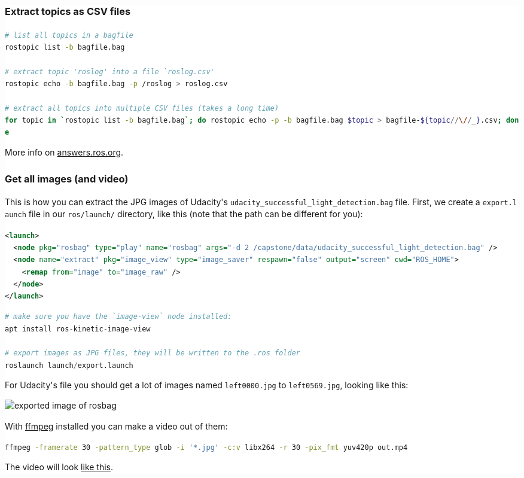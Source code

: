 ### Extract topics as CSV files

```bash
# list all topics in a bagfile
rostopic list -b bagfile.bag

# extract topic 'roslog' into a file `roslog.csv'
rostopic echo -b bagfile.bag -p /roslog > roslog.csv

# extract all topics into multiple CSV files (takes a long time)
for topic in `rostopic list -b bagfile.bag`; do rostopic echo -p -b bagfile.bag $topic > bagfile-${topic//\//_}.csv; done
```

More info on [answers.ros.org](https://answers.ros.org/question/9102/how-to-extract-data-from-bag/).

### Get all images (and video)

This is how you can extract the JPG images of Udacity's `udacity_successful_light_detection.bag` file.
First, we create a `export.launch` file in our `ros/launch/` directory, like this (note that the path
can be different for you):

```xml
<launch>
  <node pkg="rosbag" type="play" name="rosbag" args="-d 2 /capstone/data/udacity_successful_light_detection.bag" />
  <node name="extract" pkg="image_view" type="image_saver" respawn="false" output="screen" cwd="ROS_HOME">
    <remap from="image" to="image_raw" />
  </node>
</launch>
```

```python
# make sure you have the `image-view` node installed:
apt install ros-kinetic-image-view

# export images as JPG files, they will be written to the .ros folder
roslaunch launch/export.launch
```

For Udacity's file you should get a lot of images named `left0000.jpg` to `left0569.jpg`, looking like this:

![exported image of rosbag](assets/left0408.jpg)

With [ffmpeg](https://www.ffmpeg.org/) installed you can make a video out of them:

```bash
ffmpeg -framerate 30 -pattern_type glob -i '*.jpg' -c:v libx264 -r 30 -pix_fmt yuv420p out.mp4
```

The video will look [like this](https://youtu.be/4Bb_T8NIwcY).
